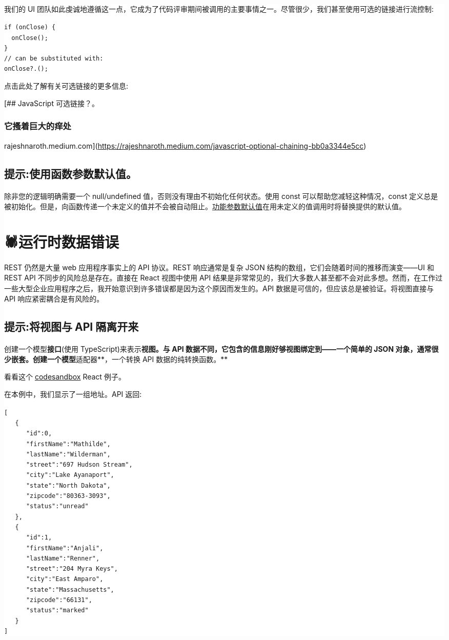我们的 UI 团队如此虔诚地遵循这一点，它成为了代码评审期间被调用的主要事情之一。尽管很少，我们甚至使用可选的链接进行流控制:

```
if (onClose) {
  onClose();
}
// can be substituted with:
onClose?.();
```

点击此处了解有关可选链接的更多信息:

 [## JavaScript 可选链接？。

### 它搔着巨大的痒处

rajeshnaroth.medium.com](https://rajeshnaroth.medium.com/javascript-optional-chaining-bb0a3344e5cc) 

## 提示:使用函数参数默认值。

除非您的逻辑明确需要一个 null/undefined 值，否则没有理由不初始化任何状态。使用 const 可以帮助您减轻这种情况，const 定义总是被初始化。但是，向函数传递一个未定义的值并不会被自动阻止。[功能参数默认值](https://developer.mozilla.org/en-US/docs/Web/JavaScript/Reference/Functions/Default_parameters)在用未定义的值调用时将替换提供的默认值。

# 🕷运行时数据错误

REST 仍然是大量 web 应用程序事实上的 API 协议。REST 响应通常是复杂 JSON 结构的数组，它们会随着时间的推移而演变——UI 和 REST API 不同步的风险总是存在。直接在 React 视图中使用 API 结果是非常常见的，我们大多数人甚至都不会对此多想。然而，在工作过一些大型企业应用程序之后，我开始意识到许多错误都是因为这个原因而发生的。API 数据是可信的，但应该总是被验证。将视图直接与 API 响应紧密耦合是有风险的。

## 提示:将视图与 API 隔离开来

创建一个模型**接口**(使用 TypeScript)来表示**视图。与 API 数据不同，它包含的信息刚好够视图绑定到——一个简单的 JSON 对象，通常很少嵌套。创建一个模型**适配器**，一个转换 API 数据的纯转换函数。**

看看这个 [codesandbox](https://codesandbox.io/s/react-model-adapters-1-sg33j) React 例子。

在本例中，我们显示了一组地址。API 返回:

```
[
   {
      "id":0,
      "firstName":"Mathilde",
      "lastName":"Wilderman",
      "street":"697 Hudson Stream",
      "city":"Lake Ayanaport",
      "state":"North Dakota",
      "zipcode":"80363-3093",
      "status":"unread"
   },
   {
      "id":1,
      "firstName":"Anjali",
      "lastName":"Renner",
      "street":"204 Myra Keys",
      "city":"East Amparo",
      "state":"Massachusetts",
      "zipcode":"66131",
      "status":"marked"
   }
]
```
